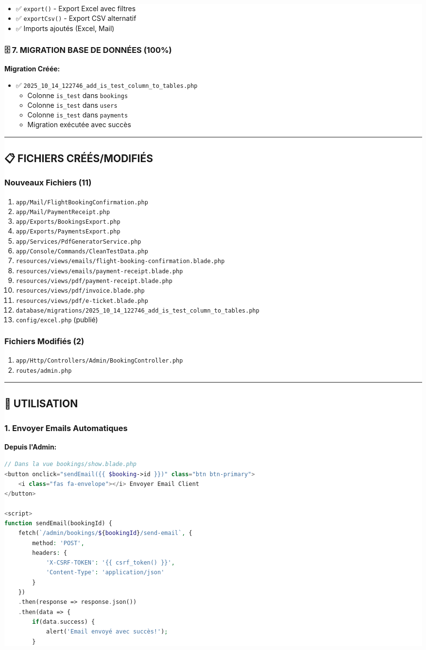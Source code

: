 - ✅ `export()` - Export Excel avec filtres
- ✅ `exportCsv()` - Export CSV alternatif
- ✅ Imports ajoutés (Excel, Mail)

### 🗄️ 7. MIGRATION BASE DE DONNÉES (100%)

**Migration Créée:**
- ✅ `2025_10_14_122746_add_is_test_column_to_tables.php`
  - Colonne `is_test` dans `bookings`
  - Colonne `is_test` dans `users`
  - Colonne `is_test` dans `payments`
  - Migration exécutée avec succès

---

## 📋 FICHIERS CRÉÉS/MODIFIÉS

### Nouveaux Fichiers (11)
1. `app/Mail/FlightBookingConfirmation.php`
2. `app/Mail/PaymentReceipt.php`
3. `app/Exports/BookingsExport.php`
4. `app/Exports/PaymentsExport.php`
5. `app/Services/PdfGeneratorService.php`
6. `app/Console/Commands/CleanTestData.php`
7. `resources/views/emails/flight-booking-confirmation.blade.php`
8. `resources/views/emails/payment-receipt.blade.php`
9. `resources/views/pdf/payment-receipt.blade.php`
10. `resources/views/pdf/invoice.blade.php`
11. `resources/views/pdf/e-ticket.blade.php`
12. `database/migrations/2025_10_14_122746_add_is_test_column_to_tables.php`
13. `config/excel.php` (publié)

### Fichiers Modifiés (2)
1. `app/Http/Controllers/Admin/BookingController.php`
2. `routes/admin.php`

---

## 🚀 UTILISATION

### 1. Envoyer Emails Automatiques

**Depuis l'Admin:**
```php
// Dans la vue bookings/show.blade.php
<button onclick="sendEmail({{ $booking->id }})" class="btn btn-primary">
    <i class="fas fa-envelope"></i> Envoyer Email Client
</button>

<script>
function sendEmail(bookingId) {
    fetch(`/admin/bookings/${bookingId}/send-email`, {
        method: 'POST',
        headers: {
            'X-CSRF-TOKEN': '{{ csrf_token() }}',
            'Content-Type': 'application/json'
        }
    })
    .then(response => response.json())
    .then(data => {
        if(data.success) {
            alert('Email envoyé avec succès!');
        }
```